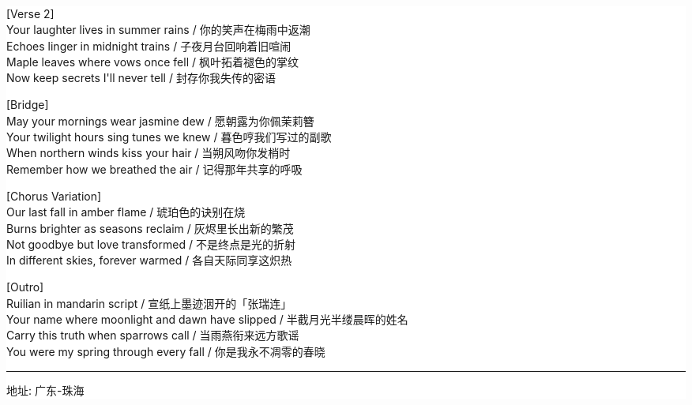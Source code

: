 [Verse 2]  
Your laughter lives in summer rains / 你的笑声在梅雨中返潮  
Echoes linger in midnight trains / 子夜月台回响着旧喧闹  
Maple leaves where vows once fell / 枫叶拓着褪色的掌纹  
Now keep secrets I'll never tell / 封存你我失传的密语  
  
[Bridge]  
May your mornings wear jasmine dew / 愿朝露为你佩茉莉簪  
Your twilight hours sing tunes we knew / 暮色哼我们写过的副歌  
When northern winds kiss your hair / 当朔风吻你发梢时  
Remember how we breathed the air / 记得那年共享的呼吸  
  
[Chorus Variation]  
Our last fall in amber flame / 琥珀色的诀别在烧  
Burns brighter as seasons reclaim / 灰烬里长出新的繁茂  
Not goodbye but love transformed / 不是终点是光的折射  
In different skies, forever warmed / 各自天际同享这炽热  
  
[Outro]  
Ruilian in mandarin script / 宣纸上墨迹洇开的「张瑞连」  
Your name where moonlight and dawn have slipped / 半截月光半缕晨晖的姓名  
Carry this truth when sparrows call / 当雨燕衔来远方歌谣  
You were my spring through every fall / 你是我永不凋零的春晓  


---    

地址: 广东-珠海
